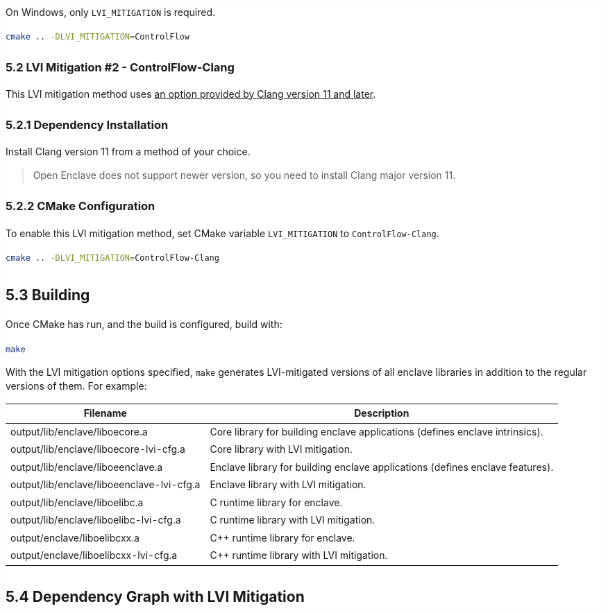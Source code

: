 On Windows, only `LVI_MITIGATION` is required.

```bash
cmake .. -DLVI_MITIGATION=ControlFlow
```

### 5.2 LVI Mitigation #2 - ControlFlow-Clang

This LVI mitigation method uses [an option provided by Clang version 11 and later](https://releases.llvm.org/11.0.0/tools/clang/docs/ClangCommandLineReference.html#cmdoption-clang-mlvi-cfi).

### 5.2.1 Dependency Installation

Install Clang version 11 from a method of your choice.

> Open Enclave does not support newer version, so you need to install Clang major version 11.

### 5.2.2 CMake Configuration

To enable this LVI mitigation method, set CMake variable `LVI_MITIGATION` to `ControlFlow-Clang`.

```bash
cmake .. -DLVI_MITIGATION=ControlFlow-Clang
```

## 5.3 Building

Once CMake has run, and the build is configured, build with:

```bash
make
```

With the LVI mitigation options specified, `make` generates LVI-mitigated versions of all enclave libraries
in addition to the regular versions of them. For example:

| Filename                          | Description                                           |
|-----------------------------------|-------------------------------------------------------|
| output/lib/enclave/liboecore.a    | Core library for building enclave applications (defines enclave intrinsics). |
| output/lib/enclave/liboecore-lvi-cfg.a    | Core library with LVI mitigation. |
| output/lib/enclave/liboeenclave.a | Enclave library for building enclave applications (defines enclave features). |
| output/lib/enclave/liboeenclave-lvi-cfg.a | Enclave library with LVI mitigation. |
| output/lib/enclave/liboelibc.a    | C runtime library for enclave.                         |
| output/lib/enclave/liboelibc-lvi-cfg.a    | C runtime library with LVI mitigation.         |
| output/enclave/liboelibcxx.a      | C++ runtime library for enclave.                       |
| output/enclave/liboelibcxx-lvi-cfg.a      | C++ runtime library with LVI mitigation.       |

## 5.4 Dependency Graph with LVI Mitigation

